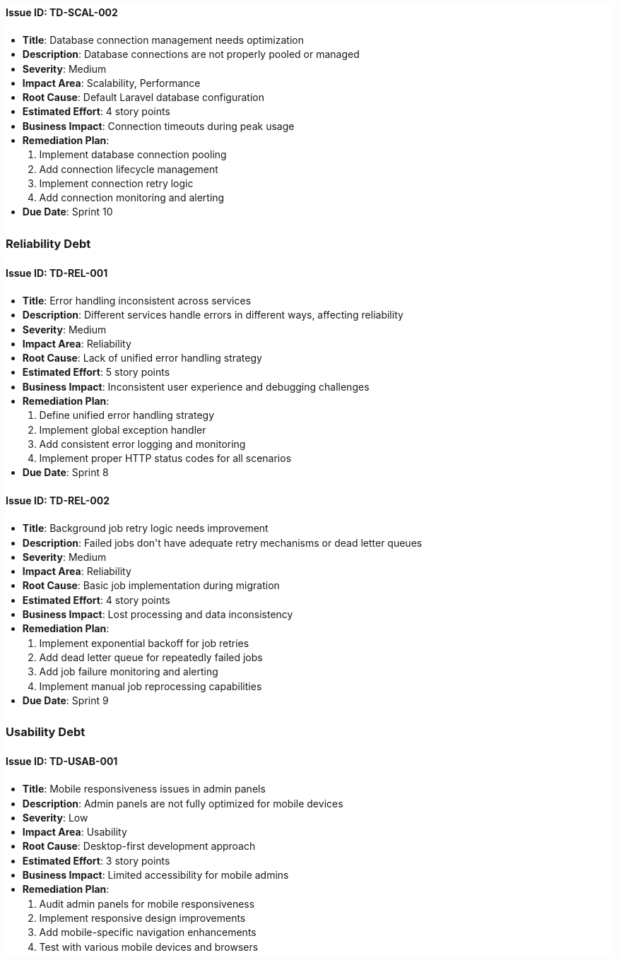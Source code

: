 
#### Issue ID: TD-SCAL-002
- **Title**: Database connection management needs optimization
- **Description**: Database connections are not properly pooled or managed
- **Severity**: Medium
- **Impact Area**: Scalability, Performance
- **Root Cause**: Default Laravel database configuration
- **Estimated Effort**: 4 story points
- **Business Impact**: Connection timeouts during peak usage
- **Remediation Plan**:
  1. Implement database connection pooling
  2. Add connection lifecycle management
  3. Implement connection retry logic
  4. Add connection monitoring and alerting
- **Due Date**: Sprint 10

### Reliability Debt

#### Issue ID: TD-REL-001
- **Title**: Error handling inconsistent across services
- **Description**: Different services handle errors in different ways, affecting reliability
- **Severity**: Medium
- **Impact Area**: Reliability
- **Root Cause**: Lack of unified error handling strategy
- **Estimated Effort**: 5 story points
- **Business Impact**: Inconsistent user experience and debugging challenges
- **Remediation Plan**:
  1. Define unified error handling strategy
  2. Implement global exception handler
  3. Add consistent error logging and monitoring
  4. Implement proper HTTP status codes for all scenarios
- **Due Date**: Sprint 8

#### Issue ID: TD-REL-002
- **Title**: Background job retry logic needs improvement
- **Description**: Failed jobs don't have adequate retry mechanisms or dead letter queues
- **Severity**: Medium
- **Impact Area**: Reliability
- **Root Cause**: Basic job implementation during migration
- **Estimated Effort**: 4 story points
- **Business Impact**: Lost processing and data inconsistency
- **Remediation Plan**:
  1. Implement exponential backoff for job retries
  2. Add dead letter queue for repeatedly failed jobs
  3. Add job failure monitoring and alerting
  4. Implement manual job reprocessing capabilities
- **Due Date**: Sprint 9

### Usability Debt

#### Issue ID: TD-USAB-001
- **Title**: Mobile responsiveness issues in admin panels
- **Description**: Admin panels are not fully optimized for mobile devices
- **Severity**: Low
- **Impact Area**: Usability
- **Root Cause**: Desktop-first development approach
- **Estimated Effort**: 3 story points
- **Business Impact**: Limited accessibility for mobile admins
- **Remediation Plan**:
  1. Audit admin panels for mobile responsiveness
  2. Implement responsive design improvements
  3. Add mobile-specific navigation enhancements
  4. Test with various mobile devices and browsers